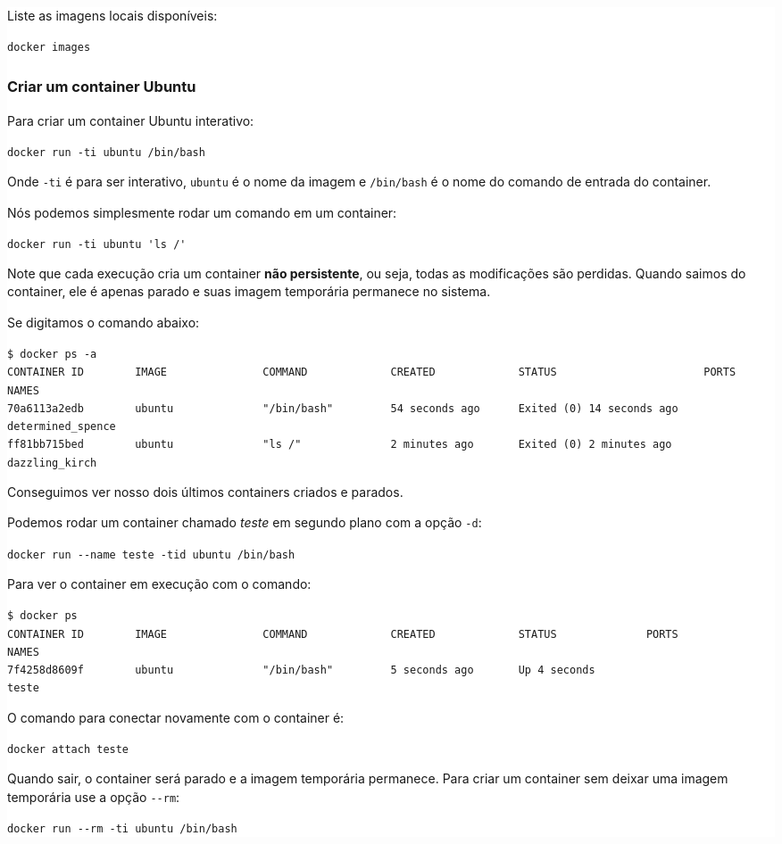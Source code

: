 Liste as imagens locais disponíveis:
```
docker images
```

### Criar um container Ubuntu

Para criar um container Ubuntu interativo:
```
docker run -ti ubuntu /bin/bash
```
Onde `-ti` é para ser interativo, `ubuntu` é o nome da imagem e `/bin/bash`
é o nome do comando de entrada do container.

Nós podemos simplesmente rodar um comando em um container:
```
docker run -ti ubuntu 'ls /' 
```

Note que cada execução cria um container **não persistente**, ou seja,
todas as modificações são perdidas. Quando saimos do container, ele é
apenas parado e suas imagem temporária permanece no sistema.

Se digitamos o comando abaixo:
```
$ docker ps -a 
CONTAINER ID        IMAGE               COMMAND             CREATED             STATUS                       PORTS               NAMES
70a6113a2edb        ubuntu              "/bin/bash"         54 seconds ago      Exited (0) 14 seconds ago                        determined_spence
ff81bb715bed        ubuntu              "ls /"              2 minutes ago       Exited (0) 2 minutes ago                         dazzling_kirch
```
Conseguimos ver nosso dois últimos containers criados e parados. 

Podemos rodar um container chamado *teste* em segundo plano com a opção `-d`:
```
docker run --name teste -tid ubuntu /bin/bash
```

Para ver o container em execução com o comando:
```
$ docker ps
CONTAINER ID        IMAGE               COMMAND             CREATED             STATUS              PORTS               NAMES
7f4258d8609f        ubuntu              "/bin/bash"         5 seconds ago       Up 4 seconds                            teste
```

O comando para conectar novamente com o container é:
```
docker attach teste
```

Quando sair, o container será parado e a imagem temporária
permanece. Para criar um container sem deixar uma imagem temporária
use a opção `--rm`:
```
docker run --rm -ti ubuntu /bin/bash
```
